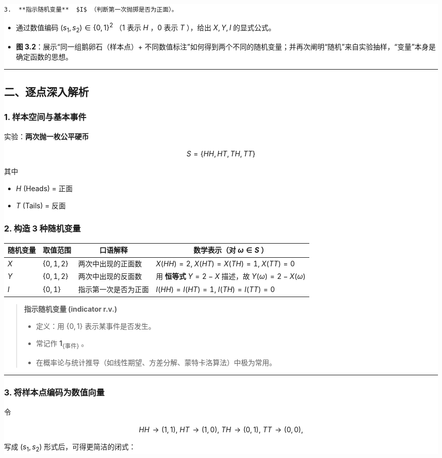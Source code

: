     3.  **指示随机变量**  $I$ （判断第一次抛掷是否为正面）。
    
*   通过数值编码  $(s_1,s_2)\in\{0,1\}^2$ （1 表示  $H$ ，0 表示  $T$ ），给出  $X,Y,I$  的显式公式。
    
*   **图 3.2**：展示“同一组鹅卵石（样本点）+ 不同数值标注”如何得到两个不同的随机变量；并再次阐明“随机”来自实验抽样，“变量”本身是确定函数的思想。
    

* * *

二、逐点深入解析
--------

### 1\. 样本空间与基本事件

实验：**两次抛一枚公平硬币**

$$
S=\{HH,\,HT,\,TH,\,TT\}
$$

其中

*    $H$  (Heads) = 正面
    
*    $T$  (Tails) = 反面


### 2\. 构造 3 种随机变量

| 随机变量 | 取值范围 | 口语解释 | 数学表示（对  $\omega\in S$ ） |
| --- | --- | --- | --- |
|  $X$  |  $\{0,1,2\}$  | 两次中出现的正面数 |  $X(HH)=2,\; X(HT)=X(TH)=1,\; X(TT)=0$  |
|  $Y$  |  $\{0,1,2\}$  | 两次中出现的反面数 | 用 **恒等式**  $Y=2-X$  描述，故  $Y(\omega)=2-X(\omega)$  |
|  $I$  |  $\{0,1\}$  | 指示第一次是否为正面 |  $I(HH)=I(HT)=1,\; I(TH)=I(TT)=0$  |

> **指示随机变量 (indicator r.v.)**
> 
> *   定义：用  $\{0,1\}$  表示某事件是否发生。
>     
> *   常记作  $\mathbf{1}_{\{\text{事件}\}}$ 。
>     
> *   在概率论与统计推导（如线性期望、方差分解、蒙特卡洛算法）中极为常用。
>     

* * *

### 3\. 将样本点编码为数值向量

令

$$
HH\!\to (1,1),\ HT\!\to (1,0),\ TH\!\to(0,1),\ TT\!\to(0,0),
$$

写成  $(s_1,s_2)$  形式后，可得更简洁的闭式：
